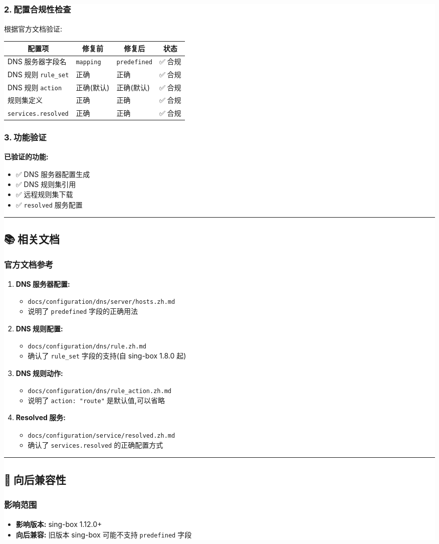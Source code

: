 ### 2. 配置合规性检查

根据官方文档验证:

| 配置项 | 修复前 | 修复后 | 状态 |
|--------|--------|--------|------|
| DNS 服务器字段名 | `mapping` | `predefined` | ✅ 合规 |
| DNS 规则 `rule_set` | 正确 | 正确 | ✅ 合规 |
| DNS 规则 `action` | 正确(默认) | 正确(默认) | ✅ 合规 |
| 规则集定义 | 正确 | 正确 | ✅ 合规 |
| `services.resolved` | 正确 | 正确 | ✅ 合规 |

### 3. 功能验证

**已验证的功能:**
- ✅ DNS 服务器配置生成
- ✅ DNS 规则集引用
- ✅ 远程规则集下载
- ✅ `resolved` 服务配置

---

## 📚 相关文档

### 官方文档参考

1. **DNS 服务器配置:**
   - `docs/configuration/dns/server/hosts.zh.md`
   - 说明了 `predefined` 字段的正确用法

2. **DNS 规则配置:**
   - `docs/configuration/dns/rule.zh.md`
   - 确认了 `rule_set` 字段的支持(自 sing-box 1.8.0 起)

3. **DNS 规则动作:**
   - `docs/configuration/dns/rule_action.zh.md`
   - 说明了 `action: "route"` 是默认值,可以省略

4. **Resolved 服务:**
   - `docs/configuration/service/resolved.zh.md`
   - 确认了 `services.resolved` 的正确配置方式

---

## 🔄 向后兼容性

### 影响范围
- **影响版本:** sing-box 1.12.0+
- **向后兼容:** 旧版本 sing-box 可能不支持 `predefined` 字段
